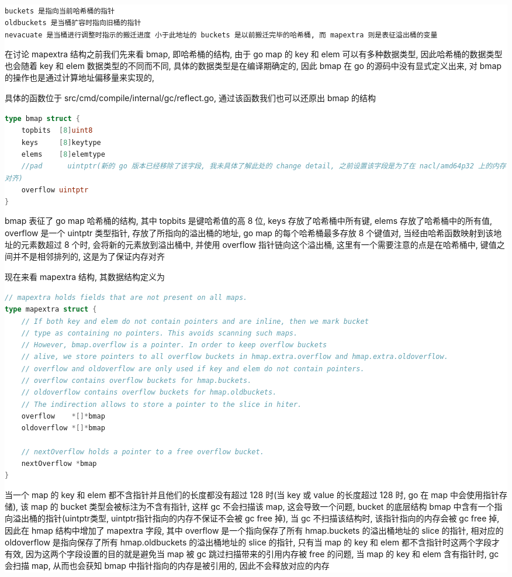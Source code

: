     buckets 是指向当前哈希桶的指针
    oldbuckets 是当桶扩容时指向旧桶的指针
    nevacuate 是当桶进行调整时指示的搬迁进度 小于此地址的 buckets 是以前搬迁完毕的哈希桶, 而 mapextra 则是表征溢出桶的变量

在讨论 mapextra 结构之前我们先来看 bmap, 即哈希桶的结构, 由于 go map 的 key 和 elem 可以有多种数据类型, 
因此哈希桶的数据类型也会随着 key 和 elem 数据类型的不同而不同, 具体的数据类型是在编译期确定的, 
因此 bmap 在 go 的源码中没有显式定义出来, 对 bmap 的操作也是通过计算地址偏移量来实现的, 

具体的函数位于 src/cmd/compile/internal/gc/reflect.go, 通过该函数我们也可以还原出 bmap 的结构
```go
type bmap struct {
    topbits  [8]uint8
    keys     [8]keytype
    elems    [8]elemtype
    //pad      uintptr(新的 go 版本已经移除了该字段, 我未具体了解此处的 change detail, 之前设置该字段是为了在 nacl/amd64p32 上的内存对齐)
    overflow uintptr
}
```
bmap 表征了 go map 哈希桶的结构, 其中 topbits 是键哈希值的高 8 位, keys 存放了哈希桶中所有键, elems 存放了哈希桶中的所有值,
overflow 是一个 uintptr 类型指针, 存放了所指向的溢出桶的地址, go map 的每个哈希桶最多存放 8 个键值对, 
当经由哈希函数映射到该地址的元素数超过 8 个时, 会将新的元素放到溢出桶中, 并使用 overflow 指针链向这个溢出桶, 
这里有一个需要注意的点是在哈希桶中, 键值之间并不是相邻排列的, 这是为了保证内存对齐

现在来看 mapextra 结构, 其数据结构定义为
```go
// mapextra holds fields that are not present on all maps.
type mapextra struct {
    // If both key and elem do not contain pointers and are inline, then we mark bucket
    // type as containing no pointers. This avoids scanning such maps.
    // However, bmap.overflow is a pointer. In order to keep overflow buckets
    // alive, we store pointers to all overflow buckets in hmap.extra.overflow and hmap.extra.oldoverflow.
    // overflow and oldoverflow are only used if key and elem do not contain pointers.
    // overflow contains overflow buckets for hmap.buckets.
    // oldoverflow contains overflow buckets for hmap.oldbuckets.
    // The indirection allows to store a pointer to the slice in hiter.
    overflow    *[]*bmap
    oldoverflow *[]*bmap

    // nextOverflow holds a pointer to a free overflow bucket.
    nextOverflow *bmap
}
```

当一个 map 的 key 和 elem 都不含指针并且他们的长度都没有超过 128 时(当 key 或 value 的长度超过 128 时, go 在 map 中会使用指针存储), 该 map 的 bucket 类型会被标注为不含有指针, 这样 gc 不会扫描该 map, 这会导致一个问题, bucket 的底层结构 bmap 中含有一个指向溢出桶的指针(uintptr类型, uintptr指针指向的内存不保证不会被 gc free 掉), 当 gc 不扫描该结构时, 该指针指向的内存会被 gc free 掉, 因此在 hmap 结构中增加了 mapextra 字段, 其中 overflow 是一个指向保存了所有 hmap.buckets 的溢出桶地址的 slice 的指针, 相对应的 oldoverflow 是指向保存了所有 hmap.oldbuckets 的溢出桶地址的 slice 的指针, 只有当 map 的 key 和 elem 都不含指针时这两个字段才有效, 因为这两个字段设置的目的就是避免当 map 被 gc 跳过扫描带来的引用内存被 free 的问题, 当 map 的 key 和 elem 含有指针时, gc 会扫描 map, 从而也会获知 bmap 中指针指向的内存是被引用的, 因此不会释放对应的内存

